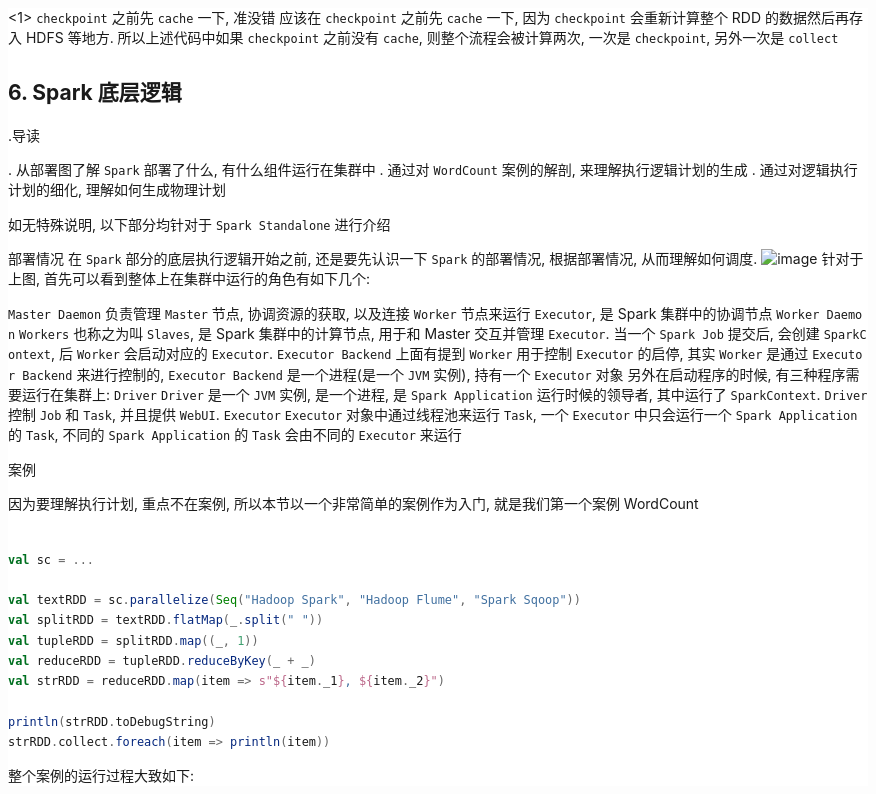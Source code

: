 <1> `checkpoint` 之前先 `cache` 一下, 准没错
应该在 `checkpoint` 之前先 `cache` 一下, 因为 `checkpoint` 会重新计算整个 RDD 的数据然后再存入 HDFS 等地方.
所以上述代码中如果 `checkpoint` 之前没有 `cache`, 则整个流程会被计算两次, 一次是 `checkpoint`, 另外一次是 `collect`

## 6. Spark 底层逻辑

.导读

. 从部署图了解 `Spark` 部署了什么, 有什么组件运行在集群中
. 通过对 `WordCount` 案例的解剖, 来理解执行逻辑计划的生成
. 通过对逻辑执行计划的细化, 理解如何生成物理计划

如无特殊说明, 以下部分均针对于 `Spark Standalone` 进行介绍

部署情况
在 `Spark` 部分的底层执行逻辑开始之前, 还是要先认识一下 `Spark` 的部署情况, 根据部署情况, 从而理解如何调度.
![image](https://doc-1256053707.cos.ap-beijing.myqcloud.com/WX20190513-233552.png)
针对于上图, 首先可以看到整体上在集群中运行的角色有如下几个:

`Master Daemon`
负责管理 `Master` 节点, 协调资源的获取, 以及连接 `Worker` 节点来运行 `Executor`, 是 Spark 集群中的协调节点
`Worker Daemon`
`Workers` 也称之为叫 `Slaves`, 是 Spark 集群中的计算节点, 用于和 Master 交互并管理 `Executor`.
当一个 `Spark Job` 提交后, 会创建 `SparkContext`, 后 `Worker` 会启动对应的 `Executor`.
`Executor Backend`
上面有提到 `Worker` 用于控制 `Executor` 的启停, 其实 `Worker` 是通过 `Executor Backend` 来进行控制的, `Executor Backend` 是一个进程(是一个 `JVM` 实例), 持有一个 `Executor` 对象
另外在启动程序的时候, 有三种程序需要运行在集群上:
`Driver`
`Driver` 是一个 `JVM` 实例, 是一个进程, 是 `Spark Application` 运行时候的领导者, 其中运行了 `SparkContext`.
`Driver` 控制 `Job` 和 `Task`, 并且提供 `WebUI`.
`Executor`
`Executor` 对象中通过线程池来运行 `Task`, 一个 `Executor` 中只会运行一个 `Spark Application` 的 `Task`, 不同的 `Spark Application` 的 `Task` 会由不同的 `Executor` 来运行

案例

因为要理解执行计划, 重点不在案例, 所以本节以一个非常简单的案例作为入门, 就是我们第一个案例 WordCount

```scala

val sc = ...

val textRDD = sc.parallelize(Seq("Hadoop Spark", "Hadoop Flume", "Spark Sqoop"))
val splitRDD = textRDD.flatMap(_.split(" "))
val tupleRDD = splitRDD.map((_, 1))
val reduceRDD = tupleRDD.reduceByKey(_ + _)
val strRDD = reduceRDD.map(item => s"${item._1}, ${item._2}")

println(strRDD.toDebugString)
strRDD.collect.foreach(item => println(item))
```

整个案例的运行过程大致如下:
